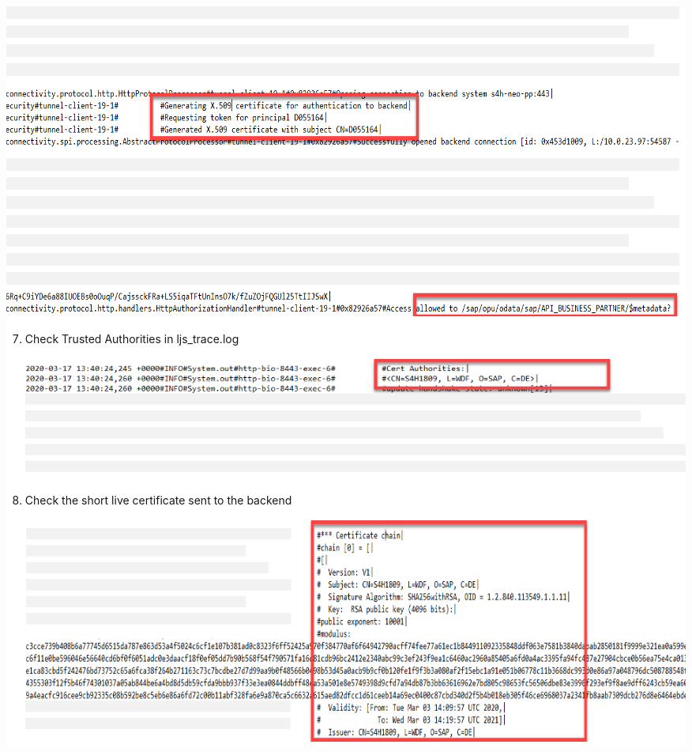    ![Troubleshooting](./images/toubleshooting4.png)

7. Check Trusted Authorities in ljs_trace.log 

   ![Troubleshooting](./images/toubleshooting5.png)

8. Check the short live certificate sent to the backend

   ![Troubleshooting](./images/toubleshooting7.png)
